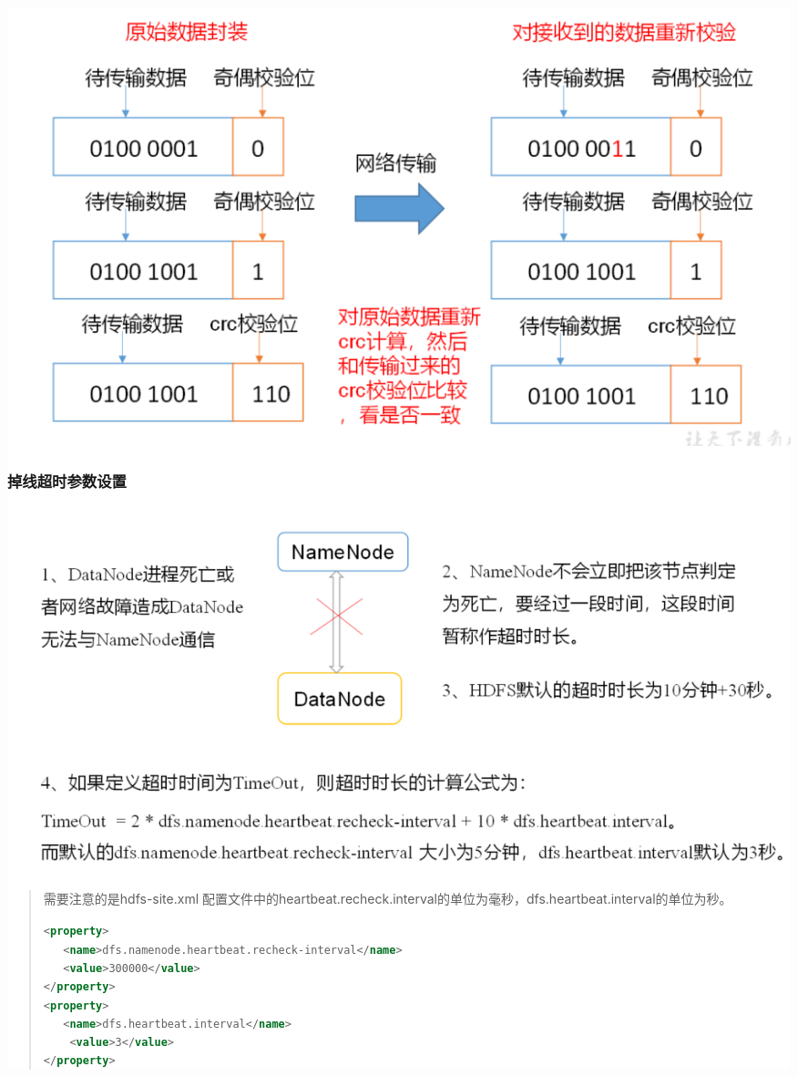 ![](img/数据完整性.png)

### 掉线超时参数设置

![](img/掉线参数设置.png)

>  需要注意的是hdfs-site.xml 配置文件中的heartbeat.recheck.interval的单位为毫秒，dfs.heartbeat.interval的单位为秒。
>
> ```xml
> <property>
>    <name>dfs.namenode.heartbeat.recheck-interval</name>
>    <value>300000</value>
> </property>
> <property>
>    <name>dfs.heartbeat.interval</name>
>     <value>3</value>
> </property>
> ```

